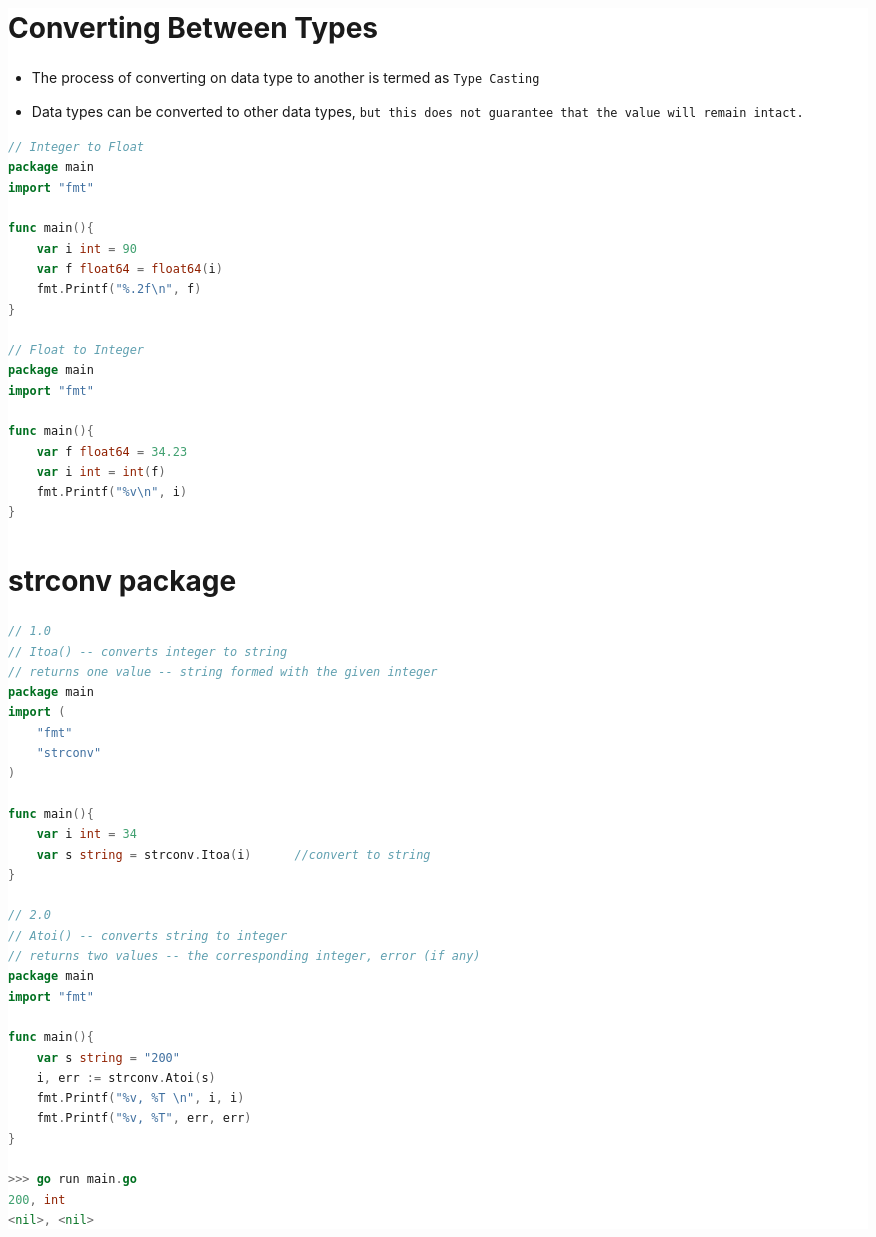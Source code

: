 # Converting Between Types

- The process of converting on data type to another is termed as `Type Casting`

- Data types can be converted to other data types, `but this does not guarantee that the value will remain intact.`


```go
// Integer to Float
package main
import "fmt"

func main(){
    var i int = 90
    var f float64 = float64(i)
    fmt.Printf("%.2f\n", f)
}

// Float to Integer
package main
import "fmt"

func main(){
    var f float64 = 34.23
    var i int = int(f)
    fmt.Printf("%v\n", i)
}
```

# strconv package

```go
// 1.0
// Itoa() -- converts integer to string
// returns one value -- string formed with the given integer
package main
import (
    "fmt"
    "strconv"
)

func main(){
    var i int = 34
    var s string = strconv.Itoa(i)      //convert to string
}

// 2.0
// Atoi() -- converts string to integer
// returns two values -- the corresponding integer, error (if any)
package main
import "fmt"

func main(){
    var s string = "200"
    i, err := strconv.Atoi(s)
    fmt.Printf("%v, %T \n", i, i)
    fmt.Printf("%v, %T", err, err)
}

>>> go run main.go
200, int
<nil>, <nil>
```